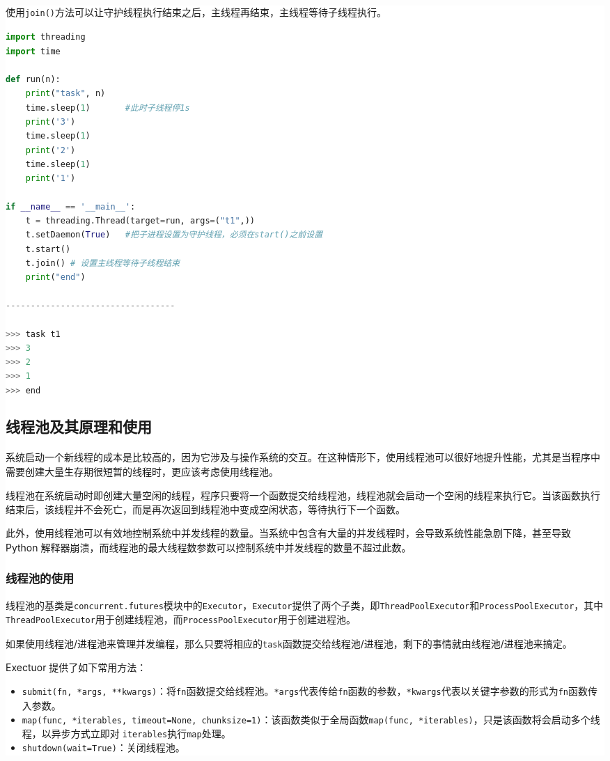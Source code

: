 使用`join()`方法可以让守护线程执行结束之后，主线程再结束，主线程等待子线程执行。

```python
import threading
import time

def run(n):
    print("task", n)
    time.sleep(1)       #此时子线程停1s
    print('3')
    time.sleep(1)
    print('2')
    time.sleep(1)
    print('1')

if __name__ == '__main__':
    t = threading.Thread(target=run, args=("t1",))
    t.setDaemon(True)   #把子进程设置为守护线程，必须在start()之前设置
    t.start()
    t.join() # 设置主线程等待子线程结束
    print("end")

----------------------------------

>>> task t1
>>> 3
>>> 2
>>> 1
>>> end
```

## 线程池及其原理和使用

系统启动一个新线程的成本是比较高的，因为它涉及与操作系统的交互。在这种情形下，使用线程池可以很好地提升性能，尤其是当程序中需要创建大量生存期很短暂的线程时，更应该考虑使用线程池。

线程池在系统启动时即创建大量空闲的线程，程序只要将一个函数提交给线程池，线程池就会启动一个空闲的线程来执行它。当该函数执行结束后，该线程并不会死亡，而是再次返回到线程池中变成空闲状态，等待执行下一个函数。

此外，使用线程池可以有效地控制系统中并发线程的数量。当系统中包含有大量的并发线程时，会导致系统性能急剧下降，甚至导致 Python 解释器崩溃，而线程池的最大线程数参数可以控制系统中并发线程的数量不超过此数。

### 线程池的使用

线程池的基类是`concurrent.futures`模块中的`Executor`，`Executor`提供了两个子类，即`ThreadPoolExecutor`和`ProcessPoolExecutor`，其中`ThreadPoolExecutor`用于创建线程池，而`ProcessPoolExecutor`用于创建进程池。

如果使用线程池/进程池来管理并发编程，那么只要将相应的`task`函数提交给线程池/进程池，剩下的事情就由线程池/进程池来搞定。

Exectuor 提供了如下常用方法：

- `submit(fn, *args, **kwargs)`：将`fn`函数提交给线程池。`*args`代表传给`fn`函数的参数，`*kwargs`代表以关键字参数的形式为`fn`函数传入参数。
- `map(func, *iterables, timeout=None, chunksize=1)`：该函数类似于全局函数`map(func, *iterables)`，只是该函数将会启动多个线程，以异步方式立即对 `iterables`执行`map`处理。
- `shutdown(wait=True)`：关闭线程池。
